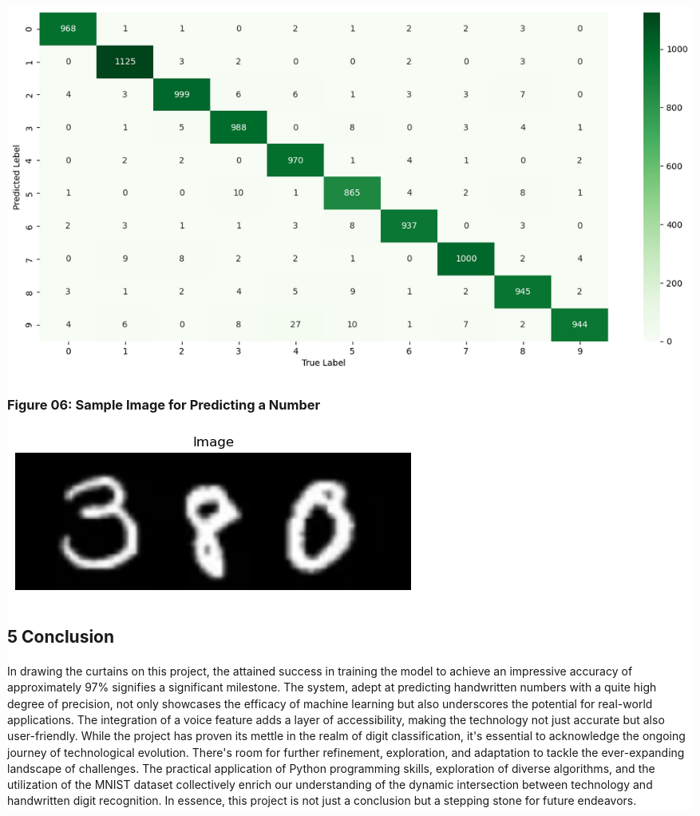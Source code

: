 ![Heatmap](Assets/6.png)

### Figure 06: Sample Image for Predicting a Number
![Sample Image](Assets/7.png)


## 5 Conclusion

In drawing the curtains on this project, the attained success in training the model to achieve an 
impressive accuracy of approximately 97% signifies a significant milestone. The system, adept at 
predicting handwritten numbers with a quite high degree of precision, not only showcases the 
efficacy of machine learning but also underscores the potential for real-world applications. The 
integration of a voice feature adds a layer of accessibility, making the technology not just accurate 
but also user-friendly. While the project has proven its mettle in the realm of digit classification, 
it's essential to acknowledge the ongoing journey of technological evolution. There's room for 
further refinement, exploration, and adaptation to tackle the ever-expanding landscape of 
challenges. The practical application of Python programming skills, exploration of diverse 
algorithms, and the utilization of the MNIST dataset collectively enrich our understanding of the 
dynamic intersection between technology and handwritten digit recognition. In essence, this 
project is not just a conclusion but a stepping stone for future endeavors.
